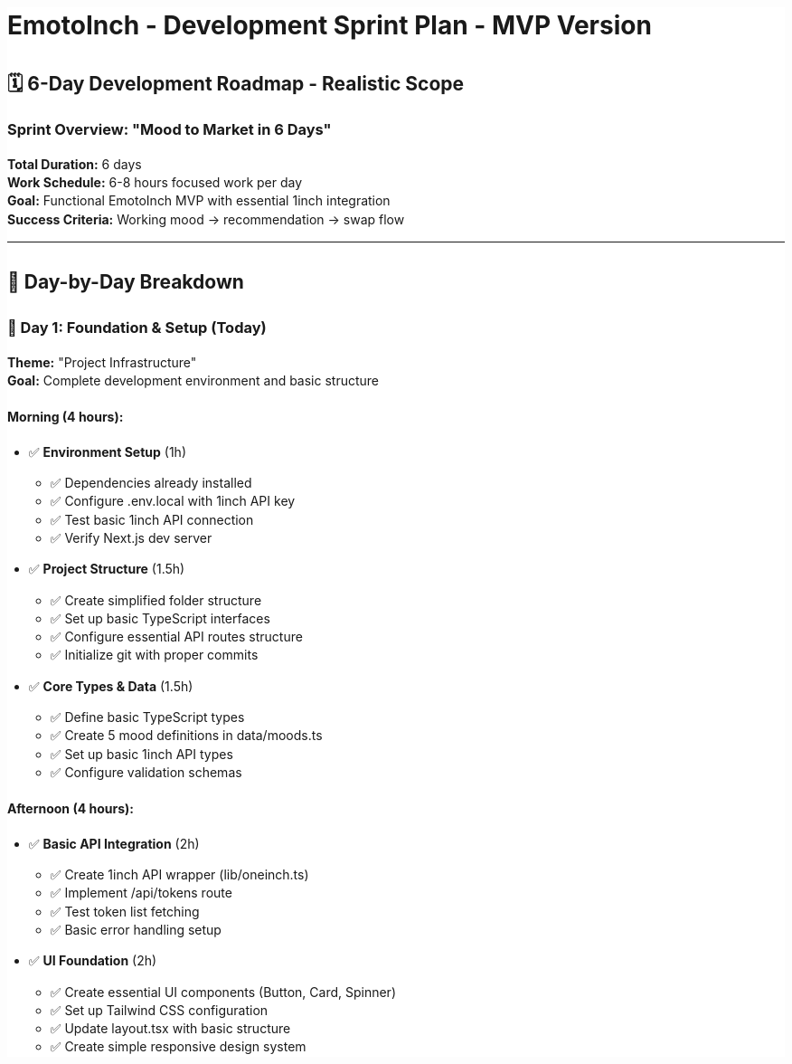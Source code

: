 # EmotoInch - Development Sprint Plan - MVP Version

## 🗓️ 6-Day Development Roadmap - Realistic Scope

### Sprint Overview: **"Mood to Market in 6 Days"**

**Total Duration:** 6 days  
**Work Schedule:** 6-8 hours focused work per day  
**Goal:** Functional EmotoInch MVP with essential 1inch integration  
**Success Criteria:** Working mood → recommendation → swap flow

---

## 📅 Day-by-Day Breakdown

### **🔧 Day 1: Foundation & Setup** (Today)
**Theme:** "Project Infrastructure"  
**Goal:** Complete development environment and basic structure

#### Morning (4 hours):
- ✅ **Environment Setup** (1h)
  - ✅ Dependencies already installed
  - ✅ Configure .env.local with 1inch API key
  - ✅ Test basic 1inch API connection
  - ✅ Verify Next.js dev server

- ✅ **Project Structure** (1.5h)
  - ✅ Create simplified folder structure
  - ✅ Set up basic TypeScript interfaces
  - ✅ Configure essential API routes structure
  - ✅ Initialize git with proper commits

- ✅ **Core Types & Data** (1.5h)
  - ✅ Define basic TypeScript types
  - ✅ Create 5 mood definitions in data/moods.ts
  - ✅ Set up basic 1inch API types
  - ✅ Configure validation schemas

#### Afternoon (4 hours):
- ✅ **Basic API Integration** (2h)
  - ✅ Create 1inch API wrapper (lib/oneinch.ts)
  - ✅ Implement /api/tokens route
  - ✅ Test token list fetching
  - ✅ Basic error handling setup

- ✅ **UI Foundation** (2h)
  - ✅ Create essential UI components (Button, Card, Spinner)
  - ✅ Set up Tailwind CSS configuration
  - ✅ Update layout.tsx with basic structure
  - ✅ Create simple responsive design system
